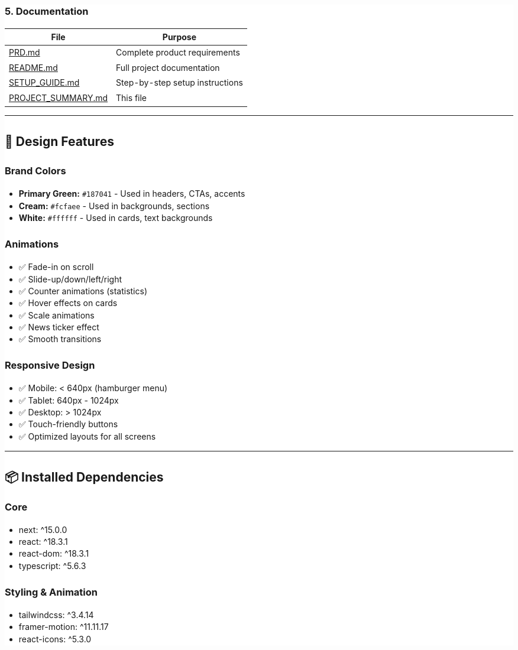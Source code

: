 ### 5. Documentation

| File | Purpose |
|------|---------|
| [PRD.md](PRD.md) | Complete product requirements |
| [README.md](README.md) | Full project documentation |
| [SETUP_GUIDE.md](SETUP_GUIDE.md) | Step-by-step setup instructions |
| [PROJECT_SUMMARY.md](PROJECT_SUMMARY.md) | This file |

---

## 🎨 Design Features

### Brand Colors
- **Primary Green:** `#187041` - Used in headers, CTAs, accents
- **Cream:** `#fcfaee` - Used in backgrounds, sections
- **White:** `#ffffff` - Used in cards, text backgrounds

### Animations
- ✅ Fade-in on scroll
- ✅ Slide-up/down/left/right
- ✅ Counter animations (statistics)
- ✅ Hover effects on cards
- ✅ Scale animations
- ✅ News ticker effect
- ✅ Smooth transitions

### Responsive Design
- ✅ Mobile: < 640px (hamburger menu)
- ✅ Tablet: 640px - 1024px
- ✅ Desktop: > 1024px
- ✅ Touch-friendly buttons
- ✅ Optimized layouts for all screens

---

## 📦 Installed Dependencies

### Core
- next: ^15.0.0
- react: ^18.3.1
- react-dom: ^18.3.1
- typescript: ^5.6.3

### Styling & Animation
- tailwindcss: ^3.4.14
- framer-motion: ^11.11.17
- react-icons: ^5.3.0
